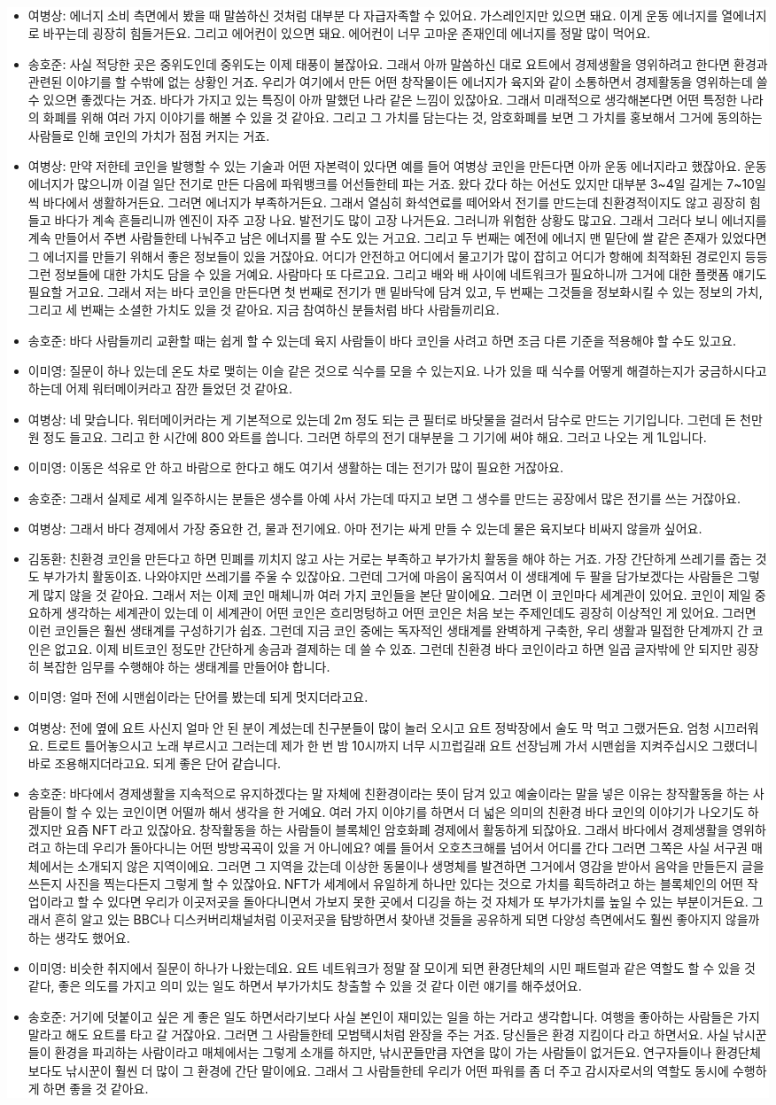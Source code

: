 * 여병상: 에너지 소비 측면에서 봤을 때 말씀하신 것처럼 대부분 다 자급자족할 수 있어요. 가스레인지만 있으면 돼요. 이게 운동 에너지를 열에너지로 바꾸는데 굉장히 힘들거든요. 그리고 에어컨이 있으면 돼요. 에어컨이 너무 고마운 존재인데 에너지를 정말 많이 먹어요.

* 송호준: 사실 적당한 곳은 중위도인데 중위도는 이제 태풍이 불잖아요. 그래서 아까 말씀하신 대로 요트에서 경제생활을 영위하려고 한다면 환경과 관련된 이야기를 할 수밖에 없는 상황인 거죠. 우리가 여기에서 만든 어떤 창작물이든 에너지가 육지와 같이 소통하면서 경제활동을 영위하는데 쓸 수 있으면 좋겠다는 거죠. 바다가 가지고 있는 특징이 아까 말했던 나라 같은 느낌이 있잖아요. 그래서 미래적으로 생각해본다면 어떤 특정한 나라의 화폐를 위해 여러 가지 이야기를 해볼 수 있을 것 같아요. 그리고 그 가치를 담는다는 것, 암호화폐를 보면 그 가치를 홍보해서 그거에 동의하는 사람들로 인해 코인의 가치가 점점 커지는 거죠. 

* 여병상: 만약 저한테 코인을 발행할 수 있는 기술과 어떤 자본력이 있다면 예를 들어 여병상 코인을 만든다면 아까 운동 에너지라고 했잖아요. 운동 에너지가 많으니까 이걸 일단 전기로 만든 다음에 파워뱅크를 어선들한테 파는 거죠. 왔다 갔다 하는 어선도 있지만 대부분 3~4일 길게는 7~10일씩 바다에서 생활하거든요. 그러면 에너지가 부족하거든요. 그래서 열심히 화석연료를 떼어와서 전기를 만드는데 친환경적이지도 않고 굉장히 힘들고 바다가 계속 흔들리니까 엔진이 자주 고장 나요. 발전기도 많이 고장 나거든요. 그러니까 위험한 상황도 많고요. 그래서 그러다 보니 에너지를 계속 만들어서 주변 사람들한테 나눠주고 남은 에너지를 팔 수도 있는 거고요. 그리고 두 번째는 예전에 에너지 맨 밑단에 쌀 같은 존재가 있었다면 그 에너지를 만들기 위해서 좋은 정보들이 있을 거잖아요. 어디가 안전하고 어디에서 물고기가 많이 잡히고 어디가 항해에 최적화된 경로인지 등등 그런 정보들에 대한 가치도 담을 수 있을 거예요. 사람마다 또 다르고요. 그리고 배와 배 사이에 네트워크가 필요하니까 그거에 대한 플랫폼 얘기도 필요할 거고요. 그래서 저는 바다 코인을 만든다면 첫 번째로 전기가 맨 밑바닥에 담겨 있고, 두 번째는 그것들을 정보화시킬 수 있는 정보의 가치, 그리고 세 번째는 소셜한 가치도 있을 것 같아요. 지금 참여하신 분들처럼 바다 사람들끼리요.

* 송호준: 바다 사람들끼리 교환할 때는 쉽게 할 수 있는데 육지 사람들이 바다 코인을 사려고 하면 조금 다른 기준을 적용해야 할 수도 있고요.

* 이미영: 질문이 하나 있는데 온도 차로 맺히는 이슬 같은 것으로 식수를 모을 수 있는지요. 나가 있을 때 식수를 어떻게 해결하는지가 궁금하시다고 하는데 어제 워터메이커라고 잠깐 들었던 것 같아요.

* 여병상: 네 맞습니다. 워터메이커라는 게 기본적으로 있는데 2m 정도 되는 큰 필터로 바닷물을 걸러서 담수로 만드는 기기입니다. 그런데 돈 천만 원 정도 들고요. 그리고 한 시간에 800 와트를 씁니다. 그러면 하루의 전기 대부분을 그 기기에 써야 해요. 그러고 나오는 게 1L입니다.

* 이미영: 이동은 석유로 안 하고 바람으로 한다고 해도 여기서 생활하는 데는 전기가 많이 필요한 거잖아요. 

* 송호준: 그래서 실제로 세계 일주하시는 분들은 생수를 아예 사서 가는데 따지고 보면 그 생수를 만드는 공장에서 많은 전기를 쓰는 거잖아요. 

* 여병상: 그래서 바다 경제에서 가장 중요한 건, 물과 전기에요. 아마 전기는 싸게 만들 수 있는데 물은 육지보다 비싸지 않을까 싶어요. 

* 김동환: 친환경 코인을 만든다고 하면 민폐를 끼치지 않고 사는 거로는 부족하고 부가가치 활동을 해야 하는 거죠. 가장 간단하게 쓰레기를 줍는 것도 부가가치 활동이죠. 나와야지만 쓰레기를 주울 수 있잖아요. 그런데 그거에 마음이 움직여서 이 생태계에 두 팔을 담가보겠다는 사람들은 그렇게 많지 않을 것 같아요. 그래서 저는 이제 코인 매체니까 여러 가지 코인들을 본단 말이에요. 그러면 이 코인마다 세계관이 있어요. 코인이 제일 중요하게 생각하는 세계관이 있는데 이 세계관이 어떤 코인은 흐리멍텅하고 어떤 코인은 처음 보는 주제인데도 굉장히 이상적인 게 있어요. 그러면 이런 코인들은 훨씬 생태계를 구성하기가 쉽죠. 그런데 지금 코인 중에는 독자적인 생태계를 완벽하게 구축한, 우리 생활과 밀접한 단계까지 간 코인은 없고요. 이제 비트코인 정도만 간단하게 송금과 결제하는 데 쓸 수 있죠. 그런데 친환경 바다 코인이라고 하면 일곱 글자밖에 안 되지만 굉장히 복잡한 임무를 수행해야 하는 생태계를 만들어야 합니다.

* 이미영: 얼마 전에 시맨쉽이라는 단어를 봤는데 되게 멋지더라고요.

* 여병상: 전에 옆에 요트 사신지 얼마 안 된 분이 계셨는데 친구분들이 많이 놀러 오시고 요트 정박장에서 술도 막 먹고 그랬거든요. 엄청 시끄러워요. 트로트 틀어놓으시고 노래 부르시고 그러는데 제가 한 번 밤 10시까지 너무 시끄럽길래 요트 선장님께 가서 시맨쉽을 지켜주십시오 그랬더니 바로 조용해지더라고요. 되게 좋은 단어 같습니다.

* 송호준: 바다에서 경제생활을 지속적으로 유지하겠다는 말 자체에 친환경이라는 뜻이 담겨 있고 예술이라는 말을 넣은 이유는 창작활동을 하는 사람들이 할 수 있는 코인이면 어떨까 해서 생각을 한 거예요. 여러 가지 이야기를 하면서 더 넓은 의미의 친환경 바다 코인의 이야기가 나오기도 하겠지만 요즘 NFT 라고 있잖아요. 창작활동을 하는 사람들이 블록체인 암호화폐 경제에서 활동하게 되잖아요. 그래서 바다에서 경제생활을 영위하려고 하는데 우리가 돌아다니는 어떤 방방곡곡이 있을 거 아니에요? 예를 들어서 오호츠크해를 넘어서 어디를 간다 그러면 그쪽은 사실 서구권 매체에서는 소개되지 않은 지역이에요. 그러면 그 지역을 갔는데 이상한 동물이나 생명체를 발견하면 그거에서 영감을 받아서 음악을 만들든지 글을 쓰든지 사진을 찍는다든지 그렇게 할 수 있잖아요. NFT가 세계에서 유일하게 하나만 있다는 것으로 가치를 획득하려고 하는 블록체인의 어떤 작업이라고 할 수 있다면 우리가 이곳저곳을 돌아다니면서 가보지 못한 곳에서 디깅을 하는 것 자체가 또 부가가치를 높일 수 있는 부분이거든요. 그래서 흔히 알고 있는 BBC나 디스커버리채널처럼 이곳저곳을 탐방하면서 찾아낸 것들을 공유하게 되면 다양성 측면에서도 훨씬 좋아지지 않을까 하는 생각도 했어요.

* 이미영: 비슷한 취지에서 질문이 하나가 나왔는데요. 요트 네트워크가 정말 잘 모이게 되면 환경단체의 시민 패트럴과 같은 역할도 할 수 있을 것 같다, 좋은 의도를 가지고 의미 있는 일도 하면서 부가가치도 창출할 수 있을 것 같다 이런 얘기를 해주셨어요.

* 송호준: 거기에 덧붙이고 싶은 게 좋은 일도 하면서라기보다 사실 본인이 재미있는 일을 하는 거라고 생각합니다. 여행을 좋아하는 사람들은 가지 말라고 해도 요트를 타고 갈 거잖아요. 그러면 그 사람들한테 모범택시처럼 완장을 주는 거죠. 당신들은 환경 지킴이다 라고 하면서요. 사실 낚시꾼들이 환경을 파괴하는 사람이라고 매체에서는 그렇게 소개를 하지만, 낚시꾼들만큼 자연을 많이 가는 사람들이 없거든요. 연구자들이나 환경단체보다도 낚시꾼이 훨씬 더 많이 그 환경에 간단 말이에요. 그래서 그 사람들한테 우리가 어떤 파워를 좀 더 주고 감시자로서의 역할도 동시에 수행하게 하면 좋을 것 같아요.
